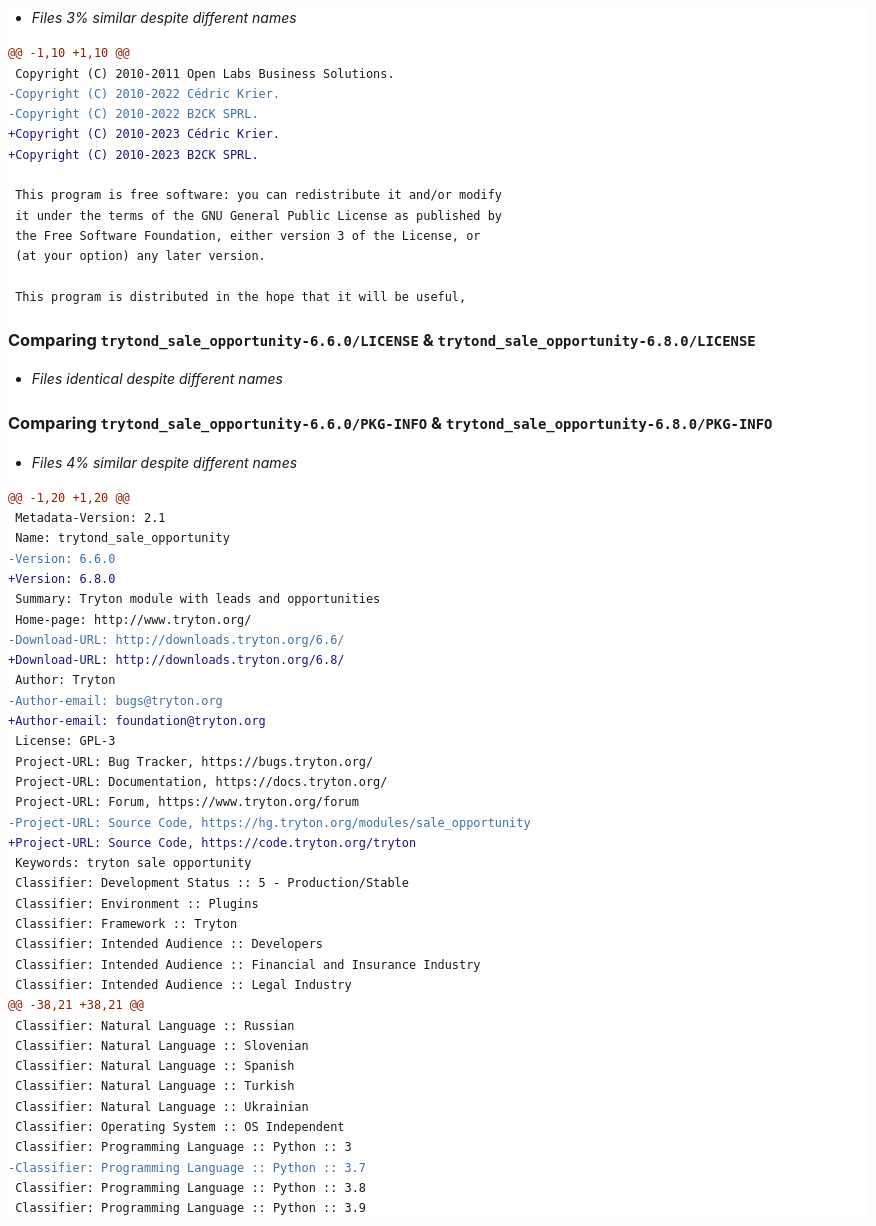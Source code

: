  * *Files 3% similar despite different names*

```diff
@@ -1,10 +1,10 @@
 Copyright (C) 2010-2011 Open Labs Business Solutions.
-Copyright (C) 2010-2022 Cédric Krier.
-Copyright (C) 2010-2022 B2CK SPRL.
+Copyright (C) 2010-2023 Cédric Krier.
+Copyright (C) 2010-2023 B2CK SPRL.
 
 This program is free software: you can redistribute it and/or modify
 it under the terms of the GNU General Public License as published by
 the Free Software Foundation, either version 3 of the License, or
 (at your option) any later version.
 
 This program is distributed in the hope that it will be useful,
```

### Comparing `trytond_sale_opportunity-6.6.0/LICENSE` & `trytond_sale_opportunity-6.8.0/LICENSE`

 * *Files identical despite different names*

### Comparing `trytond_sale_opportunity-6.6.0/PKG-INFO` & `trytond_sale_opportunity-6.8.0/PKG-INFO`

 * *Files 4% similar despite different names*

```diff
@@ -1,20 +1,20 @@
 Metadata-Version: 2.1
 Name: trytond_sale_opportunity
-Version: 6.6.0
+Version: 6.8.0
 Summary: Tryton module with leads and opportunities
 Home-page: http://www.tryton.org/
-Download-URL: http://downloads.tryton.org/6.6/
+Download-URL: http://downloads.tryton.org/6.8/
 Author: Tryton
-Author-email: bugs@tryton.org
+Author-email: foundation@tryton.org
 License: GPL-3
 Project-URL: Bug Tracker, https://bugs.tryton.org/
 Project-URL: Documentation, https://docs.tryton.org/
 Project-URL: Forum, https://www.tryton.org/forum
-Project-URL: Source Code, https://hg.tryton.org/modules/sale_opportunity
+Project-URL: Source Code, https://code.tryton.org/tryton
 Keywords: tryton sale opportunity
 Classifier: Development Status :: 5 - Production/Stable
 Classifier: Environment :: Plugins
 Classifier: Framework :: Tryton
 Classifier: Intended Audience :: Developers
 Classifier: Intended Audience :: Financial and Insurance Industry
 Classifier: Intended Audience :: Legal Industry
@@ -38,21 +38,21 @@
 Classifier: Natural Language :: Russian
 Classifier: Natural Language :: Slovenian
 Classifier: Natural Language :: Spanish
 Classifier: Natural Language :: Turkish
 Classifier: Natural Language :: Ukrainian
 Classifier: Operating System :: OS Independent
 Classifier: Programming Language :: Python :: 3
-Classifier: Programming Language :: Python :: 3.7
 Classifier: Programming Language :: Python :: 3.8
 Classifier: Programming Language :: Python :: 3.9
```